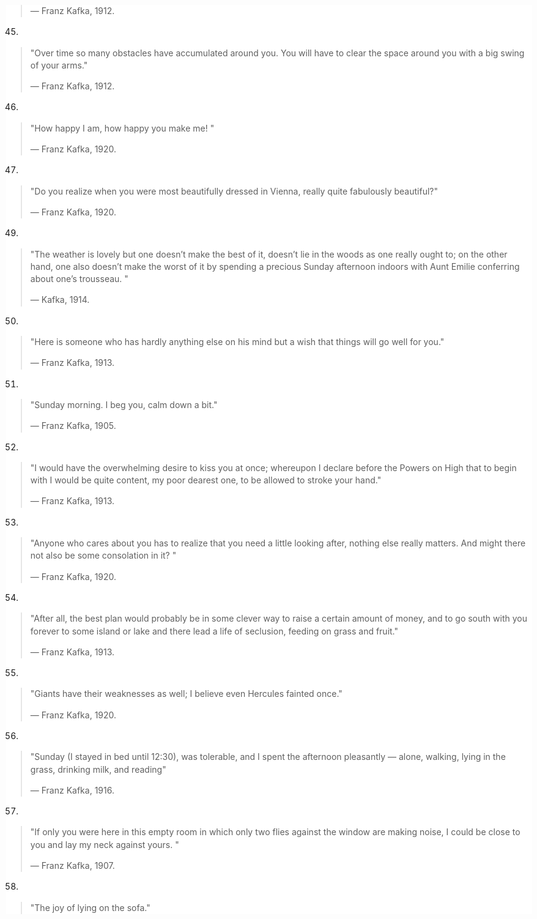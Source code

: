 > — Franz Kafka, 1912.
45.
> "Over time so many obstacles have accumulated around you. You will have to clear the space around you with a big swing of your arms."
> 
> — Franz Kafka, 1912.
46.
> "How happy I am, how happy you make me! "
> 
> — Franz Kafka, 1920.
47.
> "Do you realize when you were most beautifully dressed in Vienna, really quite fabulously beautiful?"
> 
> — Franz Kafka, 1920.
49.
> "The weather is lovely but one doesn’t make the best of it, doesn’t lie in the woods as one really ought to; on the other hand, one also doesn’t make the worst of it by spending a precious Sunday afternoon indoors with Aunt Emilie conferring about one’s trousseau. "
> 
> — Kafka, 1914.
50.
> "Here is someone who has hardly anything else on his mind but a wish that things will go well for you."
> 
> — Franz Kafka, 1913.
51.
> "Sunday morning. I beg you, calm down a bit."
> 
> — Franz Kafka, 1905.
52.
> "I would have the overwhelming desire to kiss you at once; whereupon I declare before the Powers on High that to begin with I would be quite content, my poor dearest one, to be allowed to stroke your hand."
> 
> — Franz Kafka, 1913.
53.
> "Anyone who cares about you has to realize that you need a little looking after, nothing else ­really matters. 
And might there not also be some consolation in it? "
> 
> — Franz Kafka, 1920.
54.
> "After all, the best plan would probably be in some clever way to raise a certain amount of money, and to go south with you forever to some island or lake and there
lead a life of seclusion, feeding on grass and fruit."
> 
> — Franz Kafka, 1913.
55.
> "Giants have their weaknesses as well; I believe even Hercules fainted once."
> 
> — Franz Kafka, 1920.
56.
> "Sunday (I stayed in bed until 12:30), was tolerable, and I spent the afternoon pleasantly — alone, walking, lying in the grass, drinking milk, and reading"
> 
> — Franz Kafka, 1916.
57.
> "If only you were here in this empty room in which only two flies against the window are making noise, I could be close to you and lay my neck against yours. "
> 
> — Franz Kafka, 1907.
58.
> "The joy of lying on the sofa."